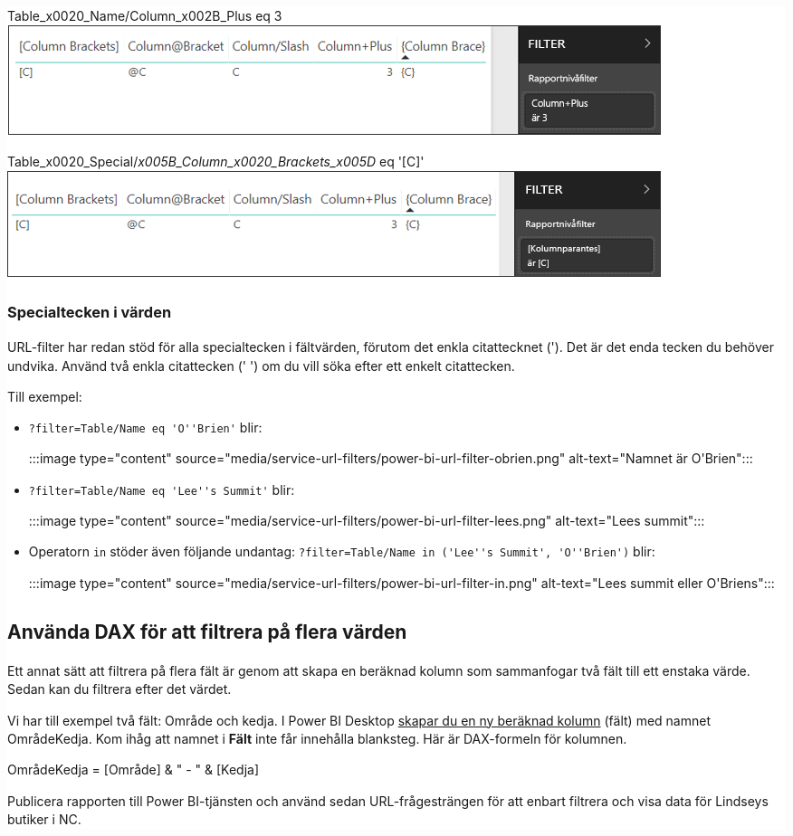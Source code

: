 Table_x0020_Name/Column_x002B_Plus eq 3 ![tabell för visuell rendering av specialtecken](media/service-url-filters/power-bi-special-characters1.png)


Table_x0020_Special/_x005B_Column_x0020_Brackets_x005D_ eq '[C]' ![tabell för visuell rendering av specialtecken](media/service-url-filters/power-bi-special-characters2.png)

### <a name="special-characters-in-values"></a>Specialtecken i värden

URL-filter har redan stöd för alla specialtecken i fältvärden, förutom det enkla citattecknet ('). Det är det enda tecken du behöver undvika. Använd två enkla citattecken (' ') om du vill söka efter ett enkelt citattecken. 

Till exempel:

- `?filter=Table/Name eq 'O''Brien'` blir: 

    :::image type="content" source="media/service-url-filters/power-bi-url-filter-obrien.png" alt-text="Namnet är O'Brien":::

- `?filter=Table/Name eq 'Lee''s Summit'` blir:

    :::image type="content" source="media/service-url-filters/power-bi-url-filter-lees.png" alt-text="Lees summit":::

- Operatorn `in` stöder även följande undantag: `?filter=Table/Name in ('Lee''s Summit', 'O''Brien')` blir:

    :::image type="content" source="media/service-url-filters/power-bi-url-filter-in.png" alt-text="Lees summit eller O'Briens":::

## <a name="use-dax-to-filter-on-multiple-values"></a>Använda DAX för att filtrera på flera värden

Ett annat sätt att filtrera på flera fält är genom att skapa en beräknad kolumn som sammanfogar två fält till ett enstaka värde. Sedan kan du filtrera efter det värdet.

Vi har till exempel två fält: Område och kedja. I Power BI Desktop [skapar du en ny beräknad kolumn](../transform-model/desktop-tutorial-create-calculated-columns.md) (fält) med namnet OmrådeKedja. Kom ihåg att namnet i **Fält** inte får innehålla blanksteg. Här är DAX-formeln för kolumnen.

OmrådeKedja = [Område] & " - " & [Kedja]

Publicera rapporten till Power BI-tjänsten och använd sedan URL-frågesträngen för att enbart filtrera och visa data för Lindseys butiker i NC.
